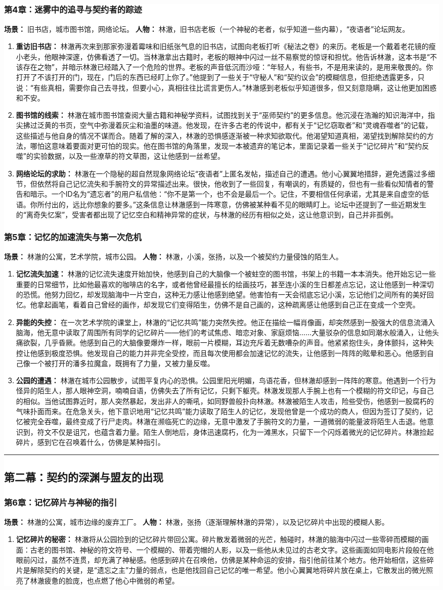 ### 第4章：迷雾中的追寻与契约者的踪迹

**场景：** 旧书店，城市图书馆，网络论坛。
**人物：** 林澈，旧书店老板（一个神秘的老者，似乎知道一些内幕），“夜语者”论坛网友。

1.  **重访旧书店：**
    林澈再次来到那家弥漫着霉味和旧纸张气息的旧书店，试图向老板打听《秘法之卷》的来历。老板是一个戴着老花镜的瘦小老头，他眼神深邃，仿佛看透了一切。当林澈拿出古籍时，老板的眼神中闪过一丝不易察觉的惊讶和担忧。他告诉林澈，这本书是“不该存在之物”，并暗示林澈已经踏入了一个危险的世界。老板的声音低沉而沙哑：“年轻人，有些书，不是用来读的，是用来敬畏的。你打开了不该打开的门，现在，门后的东西已经盯上你了。”他提到了一些关于“守秘人”和“契约议会”的模糊信息，但拒绝透露更多，只说：“有些真相，需要你自己去寻找，但要小心，真相往往比谎言更伤人。”林澈感到老板似乎知道很多，但又刻意隐瞒，这让他更加困惑和不安。

2.  **图书馆的线索：**
    林澈在城市图书馆查阅大量古籍和神秘学资料，试图找到关于“巫师契约”的更多信息。他沉浸在浩瀚的知识海洋中，指尖拂过泛黄的书页，空气中弥漫着灰尘和油墨的味道。他发现，在许多古老的传说中，都有关于“记忆窃取者”和“灵魂吞噬者”的记载，这些描述与他自身的情况不谋而合。随着了解的深入，林澈的恐惧感逐渐被一种求知欲取代。他渴望知道真相，渴望找到解除契约的方法，哪怕这意味着要面对更可怕的现实。他在图书馆的角落里，发现一本被遗弃的笔记本，里面记录着一些关于“记忆碎片”和“契约反噬”的实验数据，以及一些潦草的符文草图，这让他感到一丝希望。

3.  **网络论坛的求助：**
    林澈在一个隐秘的超自然现象网络论坛“夜语者”上匿名发帖，描述自己的遭遇。他小心翼翼地措辞，避免透露过多细节，但依然将自己记忆流失和手腕符文的异常描述出来。很快，他收到了一些回复，有嘲讽的，有质疑的，但也有一些看似知情者的警告和暗示。一个ID名为“遗忘者”的用户私信他：“你不是第一个，也不会是最后一个。记住，不要相信任何承诺，尤其是来自虚空的低语。你所付出的，远比你想象的要多。”这条信息让林澈感到一阵寒意，仿佛被某种看不见的眼睛盯上。论坛中还提到了一些近期发生的“离奇失忆案”，受害者都出现了记忆空白和精神异常的症状，与林澈的经历有相似之处，这让他意识到，自己并非孤例。

### 第5章：记忆的加速流失与第一次危机

**场景：** 林澈的公寓，艺术学院，城市公园。
**人物：** 林澈，小溪，张扬，以及一个被契约力量侵蚀的陌生人。

1.  **记忆流失加速：**
    林澈的记忆流失速度开始加快，他感到自己的大脑像一个被蛀空的图书馆，书架上的书籍一本本消失。他开始忘记一些重要的日常细节，比如他最喜欢的咖啡店的名字，或者他曾经最擅长的绘画技巧，甚至连小溪的生日都差点忘记，这让他感到一种深切的恐慌。他努力回忆，却发现脑海中一片空白，这种无力感让他感到绝望。他害怕有一天会彻底忘记小溪，忘记他们之间所有的美好回忆。他拿起画笔，看着自己曾经的画作，却发现它们变得陌生，仿佛不是自己画的，这种疏离感让他感到自己正在变成一个空壳。

2.  **异能的失控：**
    在一次艺术学院的课堂上，林澈的“记忆共鸣”能力突然失控。他正在描绘一幅肖像画，却突然感到一股强大的信息流涌入脑海，他无意中读取了周围所有同学的记忆碎片——他们的考试焦虑、暗恋对象、家庭烦恼……大量驳杂的信息如同潮水般涌入，让他头痛欲裂，几乎昏厥。他感到自己的大脑像要爆炸一样，眼前一片模糊，耳边充斥着无数嘈杂的声音。他紧紧抱住头，身体颤抖，这种失控让他感到极度恐惧。他发现自己的能力并非完全受控，而且每次使用都会加速记忆的流失，让他感到一阵阵的眩晕和恶心。他感到自己像一个被打开的潘多拉魔盒，既拥有了力量，又被力量反噬。

3.  **公园的遭遇：**
    林澈在城市公园散步，试图平复内心的恐惧。公园里阳光明媚，鸟语花香，但林澈却感到一阵阵的寒意。他遇到一个行为怪异的陌生人，那人眼神空洞，喃喃自语，仿佛失去了所有记忆，只剩下躯壳。林澈发现那人手腕上也有一个模糊的符文印记，与自己的相似。当他试图靠近时，那人突然暴起，发出非人的嘶吼，如同野兽般扑向林澈。林澈被陌生人攻击，险些受伤，他感到一股腐朽的气味扑面而来。在危急关头，他下意识地用“记忆共鸣”能力读取了陌生人的记忆，发现他曾是一个成功的商人，但因为签订了契约，记忆被完全吞噬，最终变成了行尸走肉。林澈在濒临死亡的边缘，无意中激发了手腕符文的力量，一道微弱的能量波将陌生人击退。他意识到，符文不仅是诅咒，也蕴含着力量。陌生人倒地后，身体迅速腐朽，化为一滩黑水，只留下一个闪烁着微光的记忆碎片。林澈捡起碎片，感到它在召唤着什么，仿佛是某种指引。

---

## 第二幕：契约的深渊与盟友的出现

### 第6章：记忆碎片与神秘的指引

**场景：** 林澈的公寓，城市边缘的废弃工厂。
**人物：** 林澈，张扬（逐渐理解林澈的异常），以及记忆碎片中出现的模糊人影。

1.  **记忆碎片的秘密：**
    林澈将从公园捡到的记忆碎片带回公寓。碎片散发着微弱的光芒，触碰时，林澈的脑海中闪过一些零碎而模糊的画面：古老的图书馆、神秘的符文符号、一个模糊的、带着兜帽的人影，以及一些他从未见过的古老文字。这些画面如同电影片段般在他眼前闪过，虽然不连贯，却充满了神秘感。他感到碎片在召唤他，仿佛是某种命运的安排，指引他前往某个地方。他开始相信，这些碎片是解除契约的关键，是“遗忘之主”力量的弱点，也是他找回自己记忆的唯一希望。他小心翼翼地将碎片放在桌上，它散发出的微光照亮了林澈疲惫的脸庞，也点燃了他心中微弱的希望。
